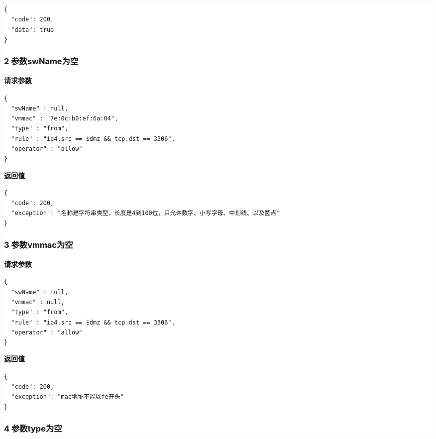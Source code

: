 ```
{
  "code": 200,
  "data": true
}

```
### 2 参数swName为空

**请求参数**

```
{
  "swName" : null,
  "vmmac" : "7e:0c:b0:ef:6a:04",
  "type" : "from",
  "rule" : "ip4.src == $dmz && tcp.dst == 3306",
  "operator" : "allow"
}

```
**返回值**

```
{
  "code": 200,
  "exception": "名称是字符串类型，长度是4到100位，只允许数字、小写字母、中划线、以及圆点"
}

```
### 3 参数vmmac为空

**请求参数**

```
{
  "swName" : null,
  "vmmac" : null,
  "type" : "from",
  "rule" : "ip4.src == $dmz && tcp.dst == 3306",
  "operator" : "allow"
}

```
**返回值**

```
{
  "code": 200,
  "exception": "mac地址不能以fe开头"
}

```
### 4 参数type为空
